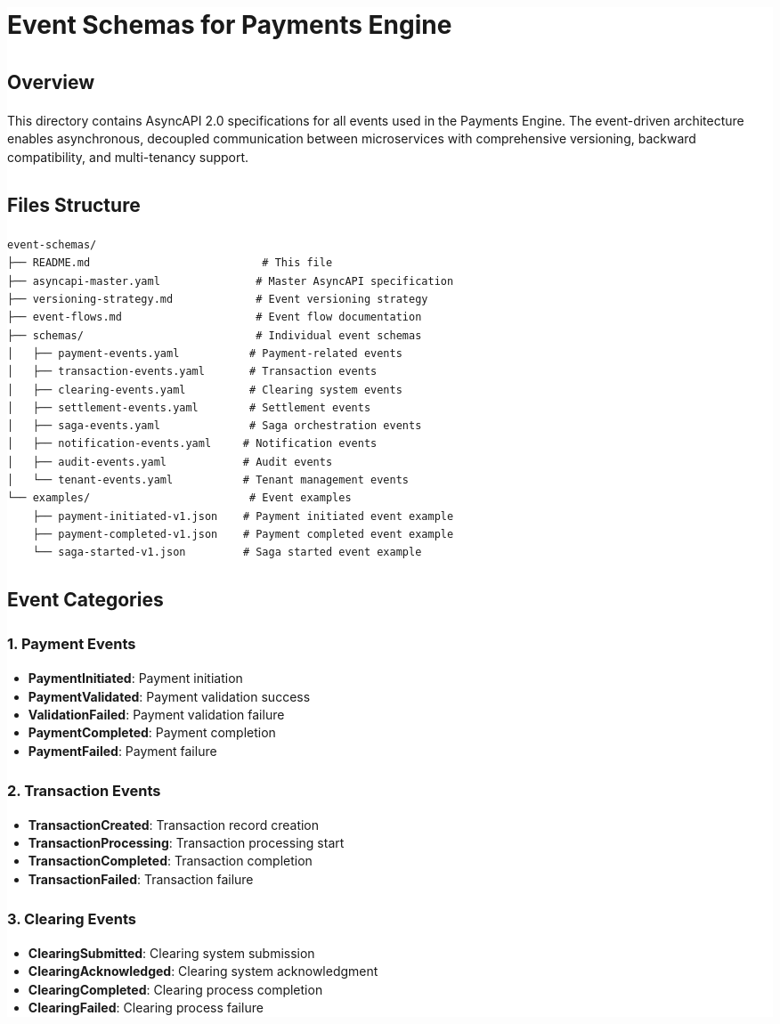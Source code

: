 # Event Schemas for Payments Engine

## Overview

This directory contains AsyncAPI 2.0 specifications for all events used in the Payments Engine. The event-driven architecture enables asynchronous, decoupled communication between microservices with comprehensive versioning, backward compatibility, and multi-tenancy support.

## Files Structure

```
event-schemas/
├── README.md                           # This file
├── asyncapi-master.yaml               # Master AsyncAPI specification
├── versioning-strategy.md             # Event versioning strategy
├── event-flows.md                     # Event flow documentation
├── schemas/                           # Individual event schemas
│   ├── payment-events.yaml           # Payment-related events
│   ├── transaction-events.yaml       # Transaction events
│   ├── clearing-events.yaml          # Clearing system events
│   ├── settlement-events.yaml        # Settlement events
│   ├── saga-events.yaml              # Saga orchestration events
│   ├── notification-events.yaml     # Notification events
│   ├── audit-events.yaml            # Audit events
│   └── tenant-events.yaml           # Tenant management events
└── examples/                         # Event examples
    ├── payment-initiated-v1.json    # Payment initiated event example
    ├── payment-completed-v1.json    # Payment completed event example
    └── saga-started-v1.json         # Saga started event example
```

## Event Categories

### 1. Payment Events
- **PaymentInitiated**: Payment initiation
- **PaymentValidated**: Payment validation success
- **ValidationFailed**: Payment validation failure
- **PaymentCompleted**: Payment completion
- **PaymentFailed**: Payment failure

### 2. Transaction Events
- **TransactionCreated**: Transaction record creation
- **TransactionProcessing**: Transaction processing start
- **TransactionCompleted**: Transaction completion
- **TransactionFailed**: Transaction failure

### 3. Clearing Events
- **ClearingSubmitted**: Clearing system submission
- **ClearingAcknowledged**: Clearing system acknowledgment
- **ClearingCompleted**: Clearing process completion
- **ClearingFailed**: Clearing process failure
